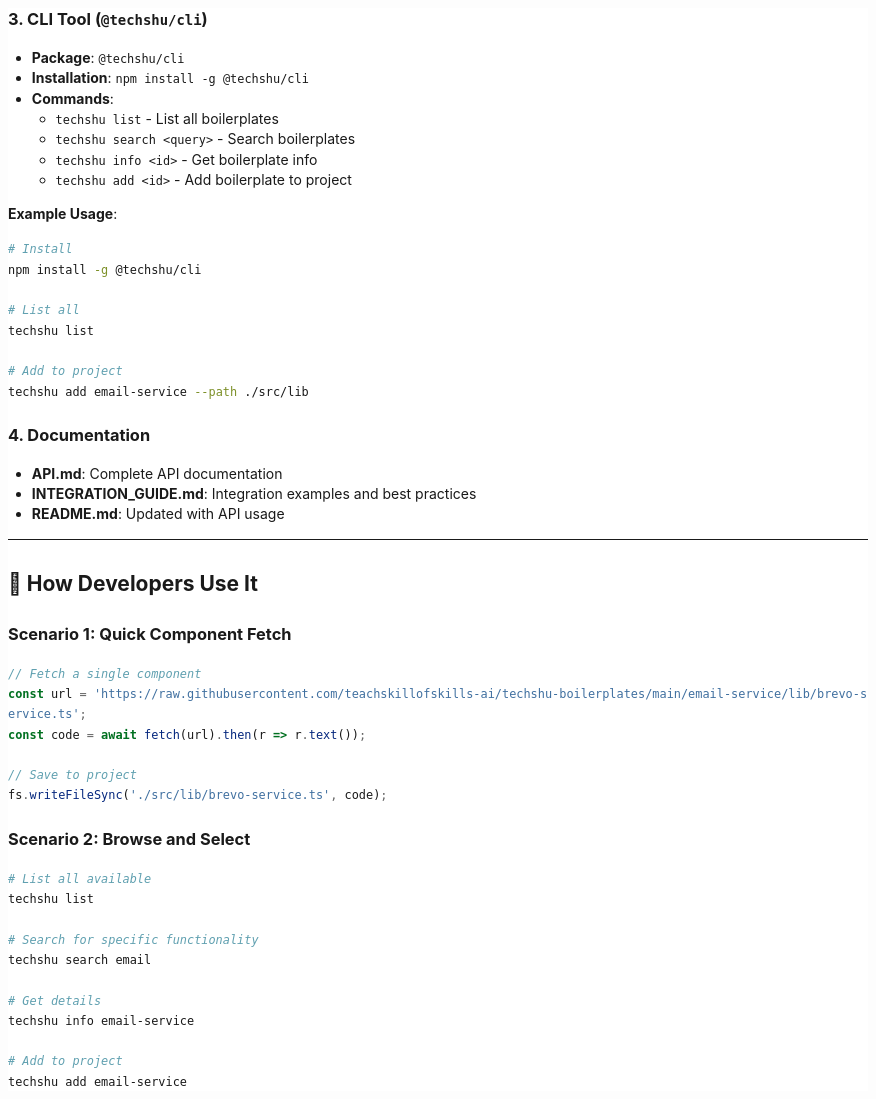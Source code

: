 ### 3. **CLI Tool** (`@techshu/cli`)
- **Package**: `@techshu/cli`
- **Installation**: `npm install -g @techshu/cli`
- **Commands**:
  - `techshu list` - List all boilerplates
  - `techshu search <query>` - Search boilerplates
  - `techshu info <id>` - Get boilerplate info
  - `techshu add <id>` - Add boilerplate to project

**Example Usage**:
```bash
# Install
npm install -g @techshu/cli

# List all
techshu list

# Add to project
techshu add email-service --path ./src/lib
```

### 4. **Documentation**
- **API.md**: Complete API documentation
- **INTEGRATION_GUIDE.md**: Integration examples and best practices
- **README.md**: Updated with API usage

---

## 🚀 How Developers Use It

### Scenario 1: Quick Component Fetch

```typescript
// Fetch a single component
const url = 'https://raw.githubusercontent.com/teachskillofskills-ai/techshu-boilerplates/main/email-service/lib/brevo-service.ts';
const code = await fetch(url).then(r => r.text());

// Save to project
fs.writeFileSync('./src/lib/brevo-service.ts', code);
```

### Scenario 2: Browse and Select

```bash
# List all available
techshu list

# Search for specific functionality
techshu search email

# Get details
techshu info email-service

# Add to project
techshu add email-service
```
